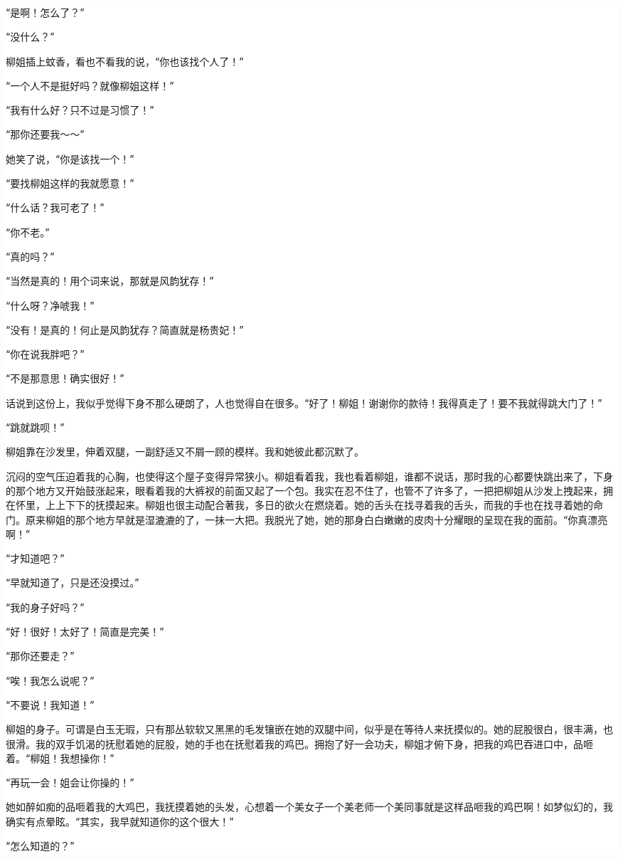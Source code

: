 “是啊！怎么了？”

“没什么？”

柳姐插上蚊香，看也不看我的说，“你也该找个人了！”

“一个人不是挺好吗？就像柳姐这样！”

“我有什么好？只不过是习惯了！”

“那你还要我～～”

她笑了说，“你是该找一个！”

“要找柳姐这样的我就愿意！”

“什么话？我可老了！”

“你不老。”

“真的吗？”

“当然是真的！用个词来说，那就是风韵犹存！”

“什么呀？净唬我！”

“没有！是真的！何止是风韵犹存？简直就是杨贵妃！”

“你在说我胖吧？”

“不是那意思！确实很好！”

话说到这份上，我似乎觉得下身不那么硬朗了，人也觉得自在很多。“好了！柳姐！谢谢你的款待！我得真走了！要不我就得跳大门了！”

“跳就跳呗！”

柳姐靠在沙发里，伸着双腿，一副舒适又不屑一顾的模样。我和她彼此都沉默了。

沉闷的空气压迫着我的心胸，也使得这个屋子变得异常狭小。柳姐看着我，我也看着柳姐，谁都不说话，那时我的心都要快跳出来了，下身的那个地方又开始鼓涨起来，眼看着我的大裤衩的前面又起了一个包。我实在忍不住了，也管不了许多了，一把把柳姐从沙发上拽起来，拥在怀里，上上下下的抚摸起来。柳姐也很主动配合著我，多日的欲火在燃烧着。她的舌头在找寻着我的舌头，而我的手也在找寻着她的命门。原来柳姐的那个地方早就是湿漉漉的了，一抹一大把。我脱光了她，她的那身白白嫩嫩的皮肉十分耀眼的呈现在我的面前。“你真漂亮啊！”

“才知道吧？”

“早就知道了，只是还没摸过。”

“我的身子好吗？”

“好！很好！太好了！简直是完美！”

“那你还要走？”

“唉！我怎么说呢？”

“不要说！我知道！”

柳姐的身子。可谓是白玉无瑕，只有那丛软软又黑黑的毛发镶嵌在她的双腿中间，似乎是在等待人来抚摸似的。她的屁股很白，很丰满，也很滑。我的双手饥渴的抚慰着她的屁股，她的手也在抚慰着我的鸡巴。拥抱了好一会功夫，柳姐才俯下身，把我的鸡巴吞进口中，品咂着。“柳姐！我想操你！”

“再玩一会！姐会让你操的！”

她如醉如痴的品咂着我的大鸡巴，我抚摸着她的头发，心想着一个美女子一个美老师一个美同事就是这样品咂我的鸡巴啊！如梦似幻的，我确实有点晕眩。“其实，我早就知道你的这个很大！”

“怎么知道的？”
